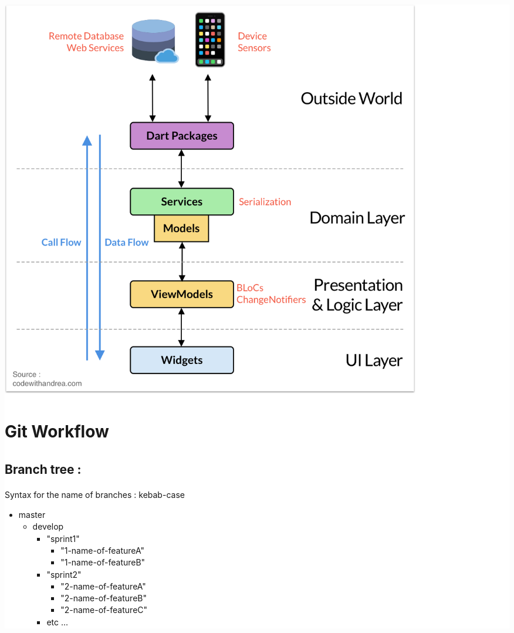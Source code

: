 <img src="assets/readme/application_layers.png" width="700">

# Git Workflow
## Branch tree :
Syntax for the name of branches : kebab-case

- master
    - develop
        - "sprint1"
            - "1-name-of-featureA"
            - "1-name-of-featureB"
        - "sprint2"
            - "2-name-of-featureA"
            - "2-name-of-featureB"
            - "2-name-of-featureC"
        - etc ...
